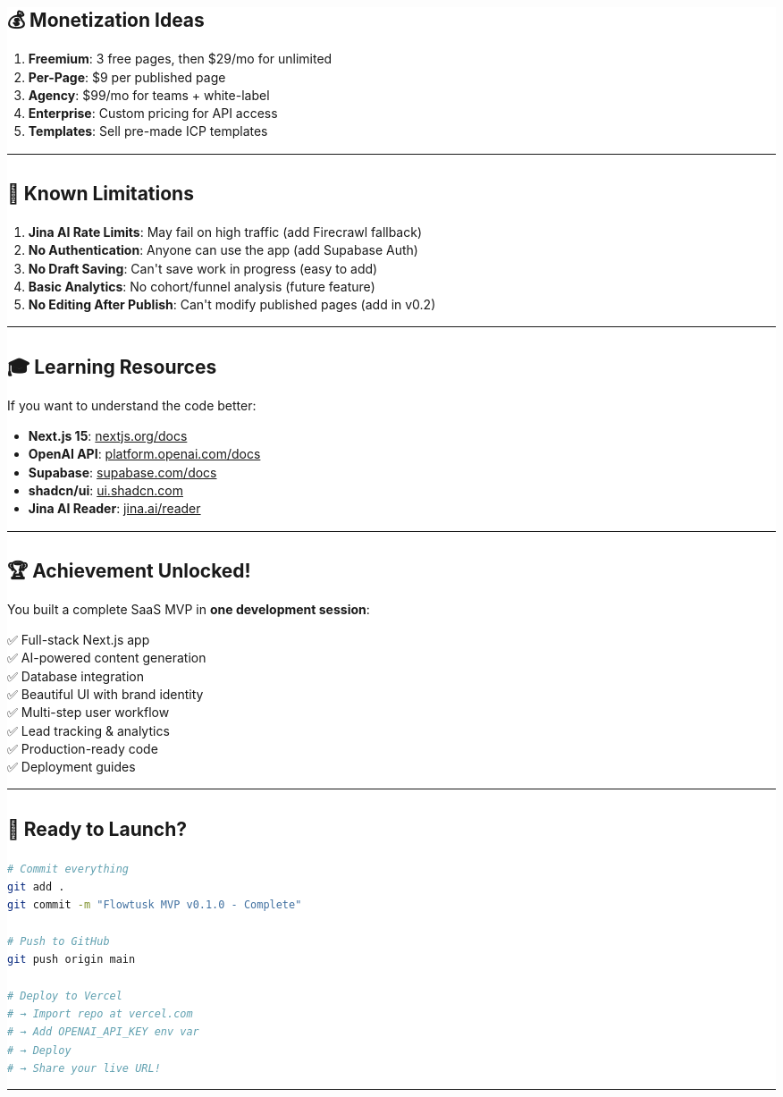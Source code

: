 
## 💰 Monetization Ideas

1. **Freemium**: 3 free pages, then $29/mo for unlimited
2. **Per-Page**: $9 per published page
3. **Agency**: $99/mo for teams + white-label
4. **Enterprise**: Custom pricing for API access
5. **Templates**: Sell pre-made ICP templates

---

## 🐛 Known Limitations

1. **Jina AI Rate Limits**: May fail on high traffic (add Firecrawl fallback)
2. **No Authentication**: Anyone can use the app (add Supabase Auth)
3. **No Draft Saving**: Can't save work in progress (easy to add)
4. **Basic Analytics**: No cohort/funnel analysis (future feature)
5. **No Editing After Publish**: Can't modify published pages (add in v0.2)

---

## 🎓 Learning Resources

If you want to understand the code better:

- **Next.js 15**: [nextjs.org/docs](https://nextjs.org/docs)
- **OpenAI API**: [platform.openai.com/docs](https://platform.openai.com/docs)
- **Supabase**: [supabase.com/docs](https://supabase.com/docs)
- **shadcn/ui**: [ui.shadcn.com](https://ui.shadcn.com)
- **Jina AI Reader**: [jina.ai/reader](https://jina.ai/reader)

---

## 🏆 Achievement Unlocked!

You built a complete SaaS MVP in **one development session**:

✅ Full-stack Next.js app  
✅ AI-powered content generation  
✅ Database integration  
✅ Beautiful UI with brand identity  
✅ Multi-step user workflow  
✅ Lead tracking & analytics  
✅ Production-ready code  
✅ Deployment guides  

---

## 🚀 Ready to Launch?

```bash
# Commit everything
git add .
git commit -m "Flowtusk MVP v0.1.0 - Complete"

# Push to GitHub
git push origin main

# Deploy to Vercel
# → Import repo at vercel.com
# → Add OPENAI_API_KEY env var
# → Deploy
# → Share your live URL!
```

---